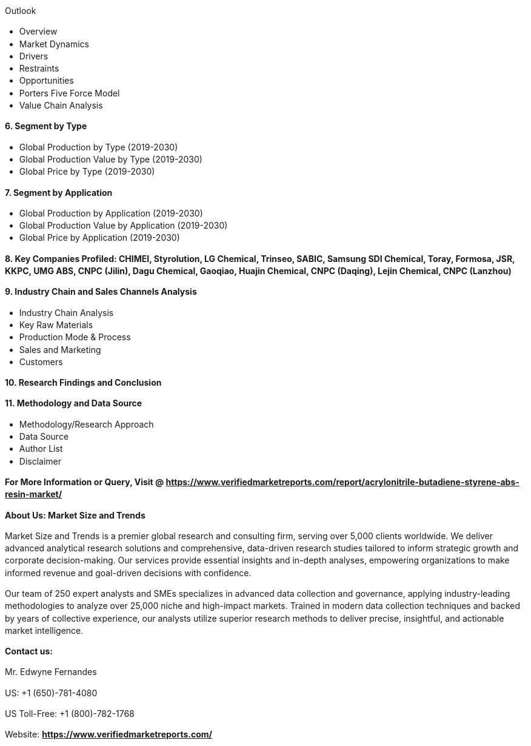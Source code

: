 Outlook</strong></p><ul><li>Overview</li><li>Market Dynamics</li><li>Drivers</li><li>Restraints</li><li>Opportunities</li><li>Porters Five Force Model</li><li>Value Chain Analysis&nbsp;</li></ul><p><strong>6. Segment by Type</strong></p><ul><li>Global Production by Type (2019-2030)</li><li>Global Production Value by Type (2019-2030)</li><li>Global Price by Type (2019-2030)</li></ul><p><strong>7. Segment by Application</strong></p><ul><li>Global Production by Application (2019-2030)</li><li>Global Production Value by Application (2019-2030)</li><li>Global Price by Application (2019-2030)</li></ul><p><strong>8. Key Companies Profiled: CHIMEI, Styrolution, LG Chemical, Trinseo, SABIC, Samsung SDI Chemical, Toray, Formosa, JSR, KKPC, UMG ABS, CNPC (Jilin), Dagu Chemical, Gaoqiao, Huajin Chemical, CNPC (Daqing), Lejin Chemical, CNPC (Lanzhou)</strong></p><p><strong>9. Industry Chain and Sales Channels Analysis</strong></p><ul><li>Industry Chain Analysis</li><li>Key Raw Materials</li><li>Production Mode &amp; Process</li><li>Sales and Marketing</li><li>Customers</li></ul><p><strong>10. Research Findings and Conclusion</strong></p><p><strong>11. Methodology and Data Source</strong></p><ul><li>Methodology/Research Approach</li><li>Data Source</li><li>Author List</li><li>Disclaimer</li></ul></p><p><strong>For More Information or Query, Visit @ <a href="https://www.verifiedmarketreports.com/report/acrylonitrile-butadiene-styrene-abs-resin-market/">https://www.verifiedmarketreports.com/report/acrylonitrile-butadiene-styrene-abs-resin-market/</a></strong></p><p><strong>About Us: Market Size and Trends</strong></p><p>Market Size and Trends is a premier global research and consulting firm, serving over 5,000 clients worldwide. We deliver advanced analytical research solutions and comprehensive, data-driven research studies tailored to inform strategic growth and corporate decision-making. Our services provide essential insights and in-depth analyses, empowering organizations to make informed revenue and goal-driven decisions with confidence.</p><p>Our team of 250 expert analysts and SMEs specializes in advanced data collection and governance, applying industry-leading methodologies to analyze over 25,000 niche and high-impact markets. Trained in modern data collection techniques and backed by years of collective experience, our analysts utilize superior research methods to deliver precise, insightful, and actionable market intelligence.</p><p><strong>Contact us:</strong></p><p>Mr. Edwyne Fernandes</p><p>US: +1 (650)-781-4080</p><p>US Toll-Free: +1 (800)-782-1768</p><p>Website: <strong><a href="https://www.verifiedmarketreports.com/">https://www.verifiedmarketreports.com/</a></strong></p>
